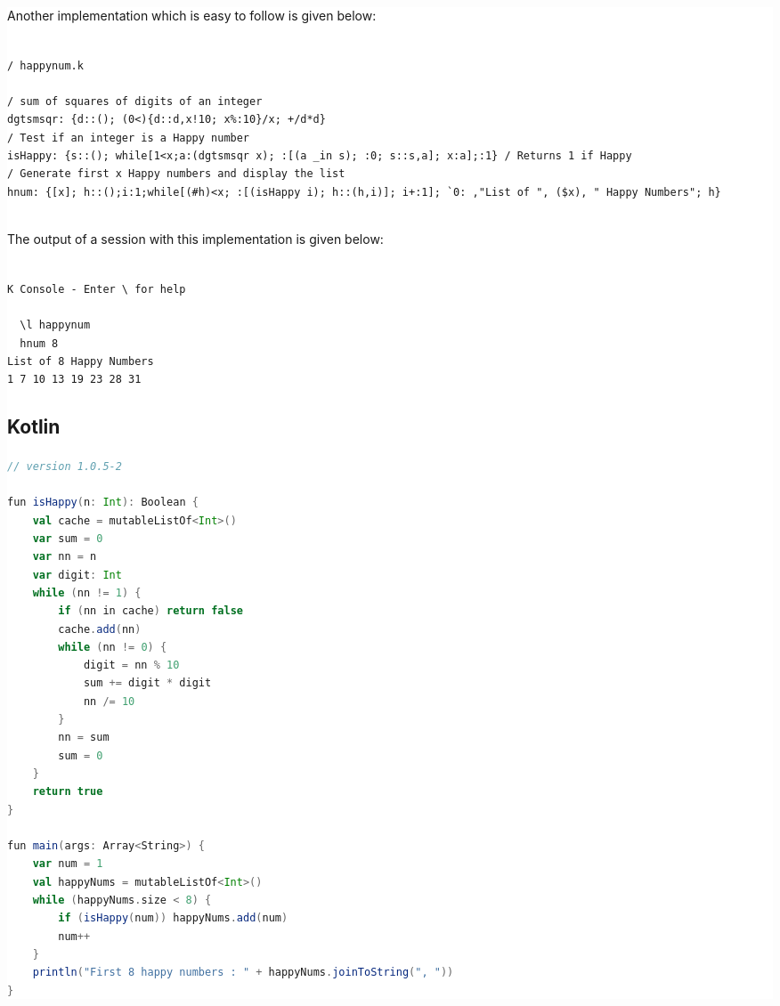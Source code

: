 
Another implementation which is easy to follow is given below:

```K

/ happynum.k

/ sum of squares of digits of an integer
dgtsmsqr: {d::(); (0<){d::d,x!10; x%:10}/x; +/d*d}
/ Test if an integer is a Happy number
isHappy: {s::(); while[1<x;a:(dgtsmsqr x); :[(a _in s); :0; s::s,a]; x:a];:1} / Returns 1 if Happy
/ Generate first x Happy numbers and display the list
hnum: {[x]; h::();i:1;while[(#h)<x; :[(isHappy i); h::(h,i)]; i+:1]; `0: ,"List of ", ($x), " Happy Numbers"; h}


```


The output of a session with this implementation is given below:
```txt

K Console - Enter \ for help

  \l happynum
  hnum 8
List of 8 Happy Numbers
1 7 10 13 19 23 28 31

```



## Kotlin

```scala
// version 1.0.5-2

fun isHappy(n: Int): Boolean {
    val cache = mutableListOf<Int>()
    var sum = 0
    var nn = n
    var digit: Int
    while (nn != 1) {
        if (nn in cache) return false
        cache.add(nn)
        while (nn != 0) {
            digit = nn % 10
            sum += digit * digit
            nn /= 10
        }
        nn = sum
        sum = 0
    }
    return true
}

fun main(args: Array<String>) {
    var num = 1
    val happyNums = mutableListOf<Int>()
    while (happyNums.size < 8) {
        if (isHappy(num)) happyNums.add(num)
        num++
    }
    println("First 8 happy numbers : " + happyNums.joinToString(", "))
}
```
